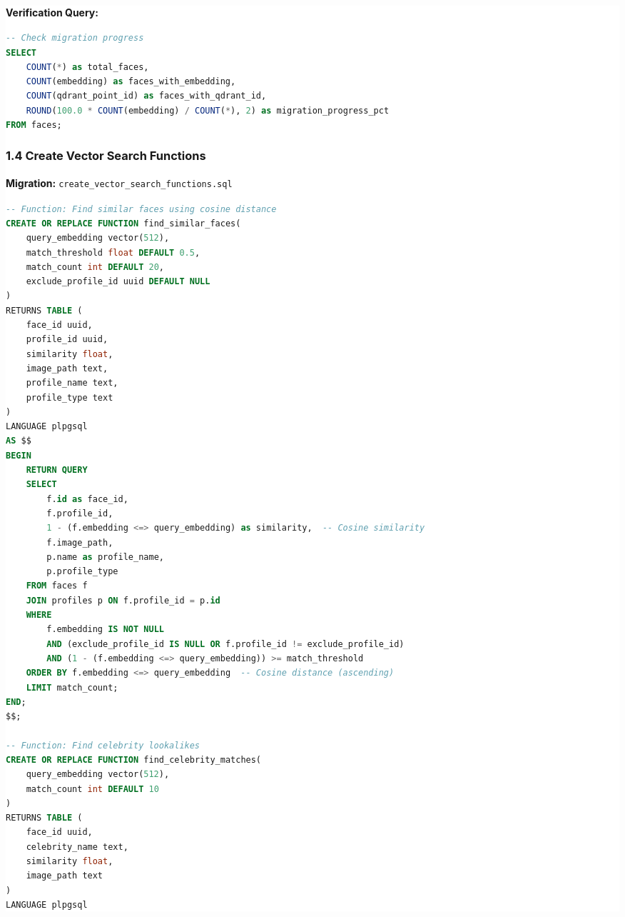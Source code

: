 **Verification Query:**
```sql
-- Check migration progress
SELECT
    COUNT(*) as total_faces,
    COUNT(embedding) as faces_with_embedding,
    COUNT(qdrant_point_id) as faces_with_qdrant_id,
    ROUND(100.0 * COUNT(embedding) / COUNT(*), 2) as migration_progress_pct
FROM faces;
```

### 1.4 Create Vector Search Functions

**Migration:** `create_vector_search_functions.sql`

```sql
-- Function: Find similar faces using cosine distance
CREATE OR REPLACE FUNCTION find_similar_faces(
    query_embedding vector(512),
    match_threshold float DEFAULT 0.5,
    match_count int DEFAULT 20,
    exclude_profile_id uuid DEFAULT NULL
)
RETURNS TABLE (
    face_id uuid,
    profile_id uuid,
    similarity float,
    image_path text,
    profile_name text,
    profile_type text
)
LANGUAGE plpgsql
AS $$
BEGIN
    RETURN QUERY
    SELECT
        f.id as face_id,
        f.profile_id,
        1 - (f.embedding <=> query_embedding) as similarity,  -- Cosine similarity
        f.image_path,
        p.name as profile_name,
        p.profile_type
    FROM faces f
    JOIN profiles p ON f.profile_id = p.id
    WHERE
        f.embedding IS NOT NULL
        AND (exclude_profile_id IS NULL OR f.profile_id != exclude_profile_id)
        AND (1 - (f.embedding <=> query_embedding)) >= match_threshold
    ORDER BY f.embedding <=> query_embedding  -- Cosine distance (ascending)
    LIMIT match_count;
END;
$$;

-- Function: Find celebrity lookalikes
CREATE OR REPLACE FUNCTION find_celebrity_matches(
    query_embedding vector(512),
    match_count int DEFAULT 10
)
RETURNS TABLE (
    face_id uuid,
    celebrity_name text,
    similarity float,
    image_path text
)
LANGUAGE plpgsql
```
